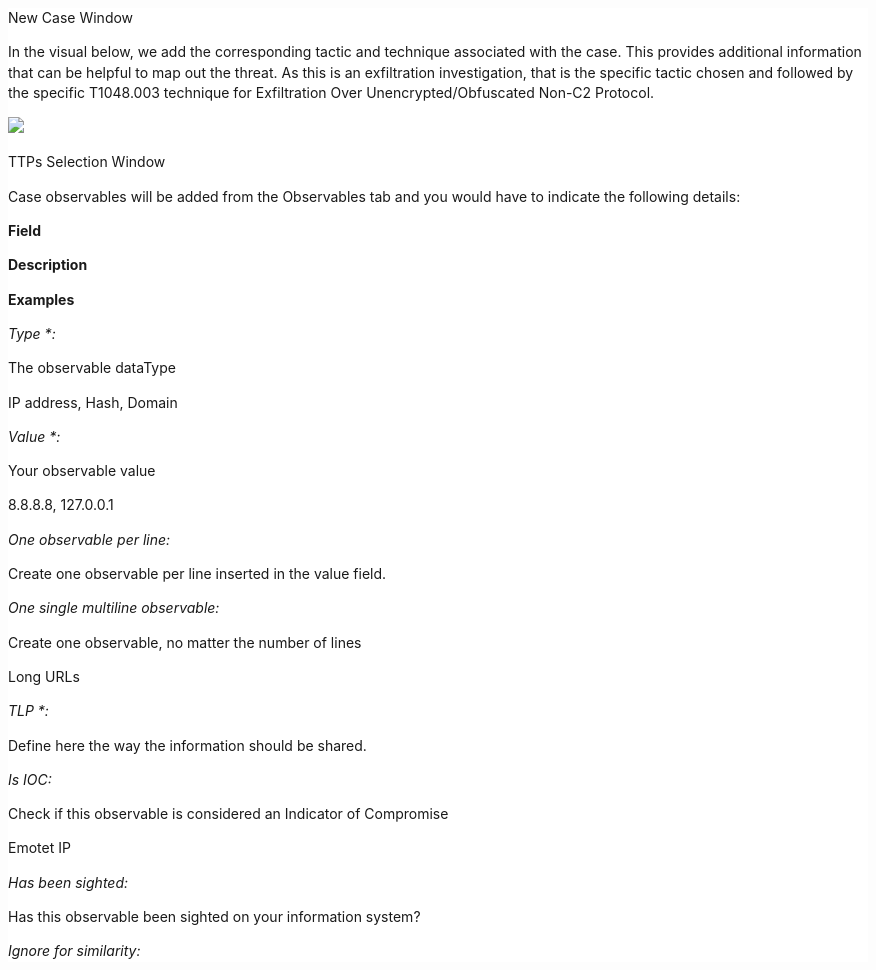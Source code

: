 New Case Window  

  

In the visual below, we add the corresponding tactic and technique associated with the case. This provides additional information that can be helpful to map out the threat. As this is an exfiltration investigation, that is the specific tactic chosen and followed by the specific T1048.003 technique for Exfiltration Over Unencrypted/Obfuscated Non-C2 Protocol.

![](https://tryhackme-images.s3.amazonaws.com/user-uploads/5fc2847e1bbebc03aa89fbf2/room-content/f390eb83345ba7e4d5582ae8038ef2c1.gif)  

TTPs Selection Window

Case observables will be added from the Observables tab and you would have to indicate the following details:

**Field**

**Description**

**Examples**

_Type *:_  

The observable dataType  

IP address, Hash, Domain

_Value *:_  

Your observable value  

8.8.8.8, 127.0.0.1

_One observable per line:_  

Create one observable per line inserted in the value field.  

  

_One single multiline observable:_  

Create one observable, no matter the number of lines  

Long URLs

_TLP *:_  

Define here the way the information should be shared.  

  

_Is IOC:_  

Check if this observable is considered an Indicator of Compromise  

Emotet IP

_Has been sighted:_  

Has this observable been sighted on your information system?  

  

_Ignore for similarity:_  
